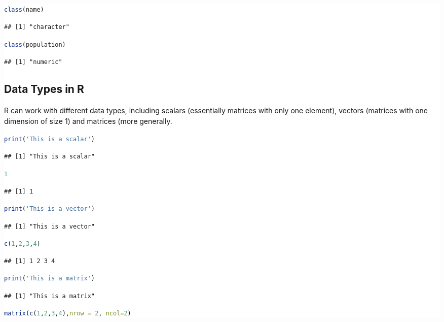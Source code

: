 ```r
class(name)
```

```
## [1] "character"
```

```r
class(population)
```

```
## [1] "numeric"
```

## Data Types in R

R can work with different data types, including scalars (essentially matrices with only one element), vectors (matrices with one dimension of size 1) and matrices (more generally. 

```r
print('This is a scalar')
```

```
## [1] "This is a scalar"
```

```r
1
```

```
## [1] 1
```

```r
print('This is a vector')
```

```
## [1] "This is a vector"
```

```r
c(1,2,3,4)
```

```
## [1] 1 2 3 4
```

```r
print('This is a matrix')
```

```
## [1] "This is a matrix"
```

```r
matrix(c(1,2,3,4),nrow = 2, ncol=2)
```
